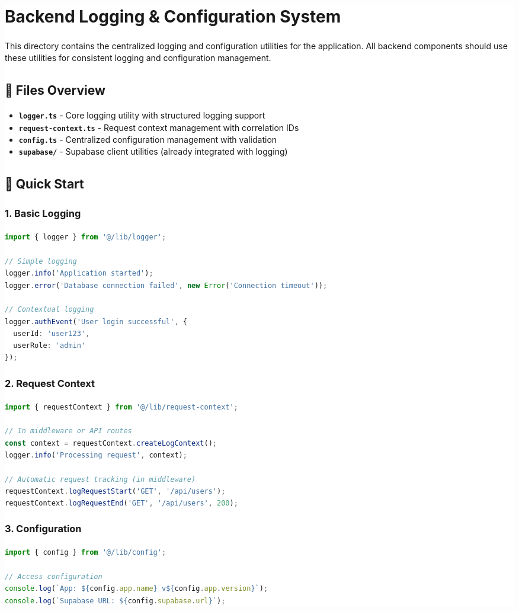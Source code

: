 # Backend Logging & Configuration System

This directory contains the centralized logging and configuration utilities for the application. All backend components should use these utilities for consistent logging and configuration management.

## 📁 Files Overview

- **`logger.ts`** - Core logging utility with structured logging support
- **`request-context.ts`** - Request context management with correlation IDs
- **`config.ts`** - Centralized configuration management with validation
- **`supabase/`** - Supabase client utilities (already integrated with logging)

## 🚀 Quick Start

### 1. Basic Logging

```typescript
import { logger } from '@/lib/logger';

// Simple logging
logger.info('Application started');
logger.error('Database connection failed', new Error('Connection timeout'));

// Contextual logging
logger.authEvent('User login successful', {
  userId: 'user123',
  userRole: 'admin'
});
```

### 2. Request Context

```typescript
import { requestContext } from '@/lib/request-context';

// In middleware or API routes
const context = requestContext.createLogContext();
logger.info('Processing request', context);

// Automatic request tracking (in middleware)
requestContext.logRequestStart('GET', '/api/users');
requestContext.logRequestEnd('GET', '/api/users', 200);
```

### 3. Configuration

```typescript
import { config } from '@/lib/config';

// Access configuration
console.log(`App: ${config.app.name} v${config.app.version}`);
console.log(`Supabase URL: ${config.supabase.url}`);
```
